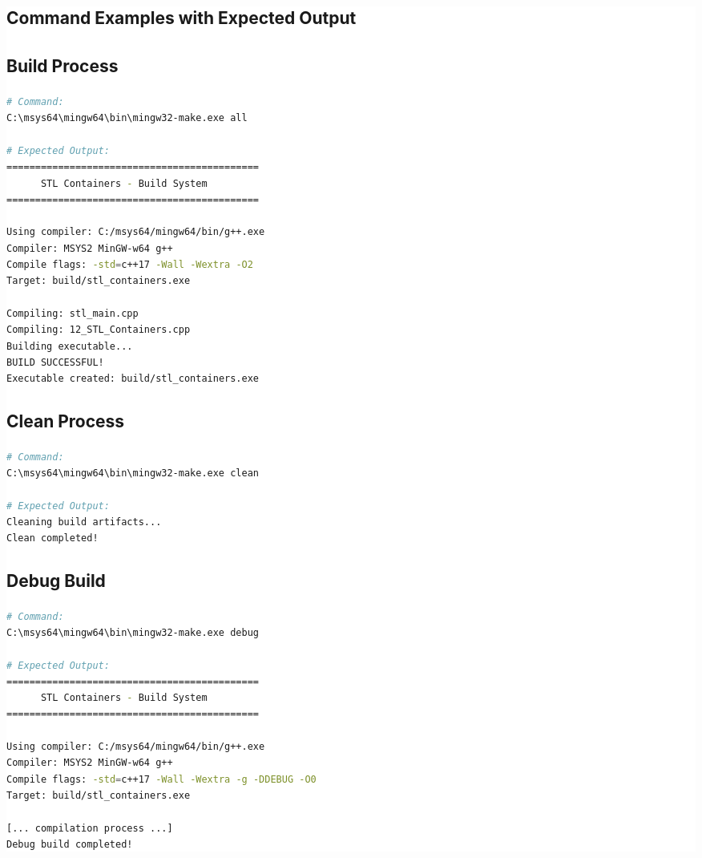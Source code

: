 ## Command Examples with Expected Output

## Build Process
```bash
# Command:
C:\msys64\mingw64\bin\mingw32-make.exe all

# Expected Output:
============================================
      STL Containers - Build System
============================================

Using compiler: C:/msys64/mingw64/bin/g++.exe
Compiler: MSYS2 MinGW-w64 g++
Compile flags: -std=c++17 -Wall -Wextra -O2
Target: build/stl_containers.exe

Compiling: stl_main.cpp
Compiling: 12_STL_Containers.cpp
Building executable...
BUILD SUCCESSFUL!
Executable created: build/stl_containers.exe
```

## Clean Process
```bash
# Command:
C:\msys64\mingw64\bin\mingw32-make.exe clean

# Expected Output:
Cleaning build artifacts...
Clean completed!
```

## Debug Build
```bash
# Command:
C:\msys64\mingw64\bin\mingw32-make.exe debug

# Expected Output:
============================================
      STL Containers - Build System
============================================

Using compiler: C:/msys64/mingw64/bin/g++.exe
Compiler: MSYS2 MinGW-w64 g++
Compile flags: -std=c++17 -Wall -Wextra -g -DDEBUG -O0
Target: build/stl_containers.exe

[... compilation process ...]
Debug build completed!
```
